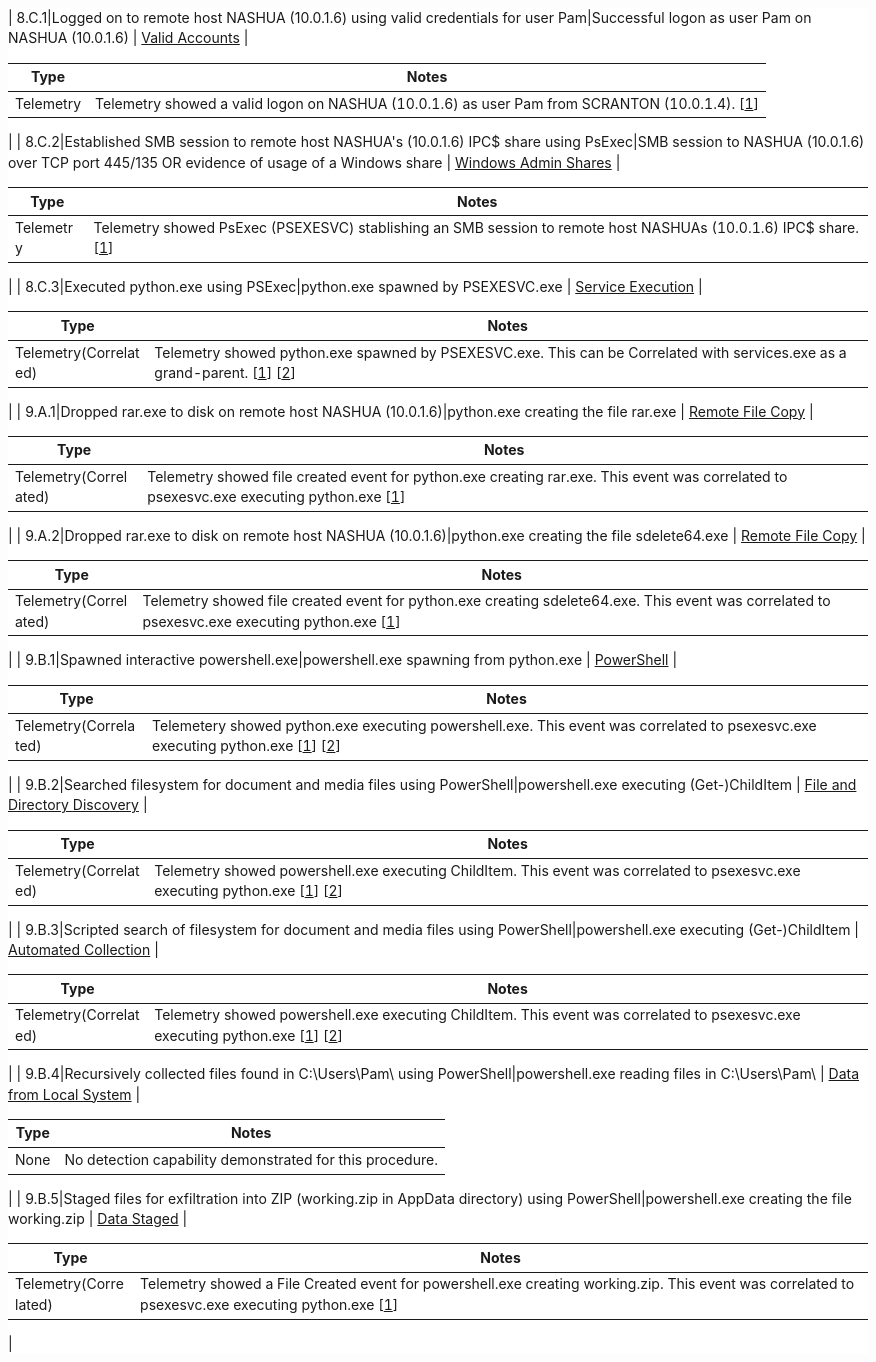 | 8.C.1|Logged on to remote host NASHUA (10.0.1.6) using valid credentials for user Pam|Successful logon as user Pam on NASHUA (10.0.1.6) | [Valid Accounts](https://attack.mitre.org/techniques/T1078) |<table><thead><tr><th>Type</th><th>Notes</th></tr></thead><tbody><tr><td>Telemetry</td><td>Telemetry showed a valid logon on NASHUA (10.0.1.6) as user Pam from SCRANTON (10.0.1.4). [[1](https://threathunterplaybook.com/evals/apt29/detections/8.C.1_AF5E8E22-DEC8-40AF-98AD-84BE1AC3F34C.html)]</td></tr></tbody></table>|
| 8.C.2|Established SMB session to remote host NASHUA's (10.0.1.6) IPC$ share using PsExec|SMB session to NASHUA (10.0.1.6) over TCP port 445/135 OR evidence of usage of a Windows share | [Windows Admin Shares](https://attack.mitre.org/techniques/T1077) |<table><thead><tr><th>Type</th><th>Notes</th></tr></thead><tbody><tr><td>Telemetry</td><td>Telemetry showed PsExec (PSEXESVC) stablishing an SMB session to remote host NASHUAs (10.0.1.6) IPC$ share. [[1](https://threathunterplaybook.com/evals/apt29/detections/8.C.2_C91A4BF2-22B1-421B-B1DE-626778AD3BBB.html)]</td></tr></tbody></table>|
| 8.C.3|Executed python.exe using PSExec|python.exe spawned by PSEXESVC.exe | [Service Execution](https://attack.mitre.org/techniques/T1035) |<table><thead><tr><th>Type</th><th>Notes</th></tr></thead><tbody><tr><td>Telemetry(Correlated)</td><td>Telemetry showed python.exe spawned by PSEXESVC.exe. This can be Correlated with services.exe as a grand-parent. [[1](https://threathunterplaybook.com/evals/apt29/detections/8.C.3_BDE98B9B-77DD-4AD4-B755-463C3C27EE5F.html)] [[2](https://threathunterplaybook.com/evals/apt29/detections/8.C.3_11D81CCD-163F-4347-8F1D-072F4B4B3B26.html)]</td></tr></tbody></table>|
| 9.A.1|Dropped rar.exe to disk on remote host NASHUA (10.0.1.6)|python.exe creating the file rar.exe | [Remote File Copy](https://attack.mitre.org/techniques/T1105) |<table><thead><tr><th>Type</th><th>Notes</th></tr></thead><tbody><tr><td>Telemetry(Correlated)</td><td>Telemetry showed file created event for python.exe creating rar.exe. This event was correlated to psexesvc.exe executing python.exe [[1](https://threathunterplaybook.com/evals/apt29/detections/9.A.1_1C94AFAF-74A9-4578-B026-7AA6948D9DBE.html)]</td></tr></tbody></table>|
| 9.A.2|Dropped rar.exe to disk on remote host NASHUA (10.0.1.6)|python.exe creating the file sdelete64.exe | [Remote File Copy](https://attack.mitre.org/techniques/T1105) |<table><thead><tr><th>Type</th><th>Notes</th></tr></thead><tbody><tr><td>Telemetry(Correlated)</td><td>Telemetry showed file created event for python.exe creating sdelete64.exe. This event was correlated to psexesvc.exe executing python.exe [[1](https://threathunterplaybook.com/evals/apt29/detections/9.A.2_F98D589E-94A9-4974-A142-7E75D9760118.html)]</td></tr></tbody></table>|
| 9.B.1|Spawned interactive powershell.exe|powershell.exe​ spawning from python.exe | [PowerShell](https://attack.mitre.org/techniques/T1086) |<table><thead><tr><th>Type</th><th>Notes</th></tr></thead><tbody><tr><td>Telemetry(Correlated)</td><td>Telemetery showed python.exe executing powershell.exe. This event was correlated to psexesvc.exe executing python.exe [[1](https://threathunterplaybook.com/evals/apt29/detections/9.B.1_77D403CE-2832-4927-B74A-42D965B5AF94.html)] [[2](https://threathunterplaybook.com/evals/apt29/detections/9.B.1_B56C6666-EEF3-4028-85D4-6AAE01CD506C.html)]</td></tr></tbody></table>|
| 9.B.2|Searched filesystem for document and media files using PowerShell|powershell.exe executing (Get-)ChildItem​ | [File and Directory Discovery](https://attack.mitre.org/techniques/T1083) |<table><thead><tr><th>Type</th><th>Notes</th></tr></thead><tbody><tr><td>Telemetry(Correlated)</td><td>Telemetry showed powershell.exe executing ChildItem. This event was correlated to psexesvc.exe executing python.exe [[1](https://threathunterplaybook.com/evals/apt29/detections/9.B.2_3DDF2B9B-10AC-454C-BFA0-1F7BD011947E.html)] [[2](https://threathunterplaybook.com/evals/apt29/detections/9.B.2_E7ED941E-F3B3-441B-B43D-1F1B194D6303.html)]</td></tr></tbody></table>|
| 9.B.3|Scripted search of filesystem for document and media files using PowerShell|powershell.exe executing (Get-)ChildItem | [Automated Collection](https://attack.mitre.org/techniques/T1119) |<table><thead><tr><th>Type</th><th>Notes</th></tr></thead><tbody><tr><td>Telemetry(Correlated)</td><td>Telemetry showed powershell.exe executing ChildItem. This event was correlated to psexesvc.exe executing python.exe [[1](https://threathunterplaybook.com/evals/apt29/detections/9.B.3_6AE2BDBE-48BD-4323-8572-B2214D244013.html)] [[2](https://threathunterplaybook.com/evals/apt29/detections/9.B.3_6A0DF333-5329-42B5-9AF6-60AB647051CD.html)]</td></tr></tbody></table>|
| 9.B.4|Recursively collected files found in C:\Users\Pam\ using PowerShell|powershell.exe reading files in C:\Users\Pam\ | [Data from Local System](https://attack.mitre.org/techniques/T1005) |<table><thead><tr><th>Type</th><th>Notes</th></tr></thead><tbody><tr><td>None</td><td>No detection capability demonstrated for this procedure.</td></tr></tbody></table>|
| 9.B.5|Staged files for exfiltration into ZIP (working.zip in AppData directory) using PowerShell|powershell.exe creating the file working.zip | [Data Staged](https://attack.mitre.org/techniques/T1074) |<table><thead><tr><th>Type</th><th>Notes</th></tr></thead><tbody><tr><td>Telemetry(Correlated)</td><td>Telemetry showed a File Created event for powershell.exe creating working.zip. This event was correlated to psexesvc.exe executing python.exe [[1](https://threathunterplaybook.com/evals/apt29/detections/9.B.5_17B04626-D628-4CFC-9EF1-7FF9CD48FF5E.html)]</td></tr></tbody></table>|